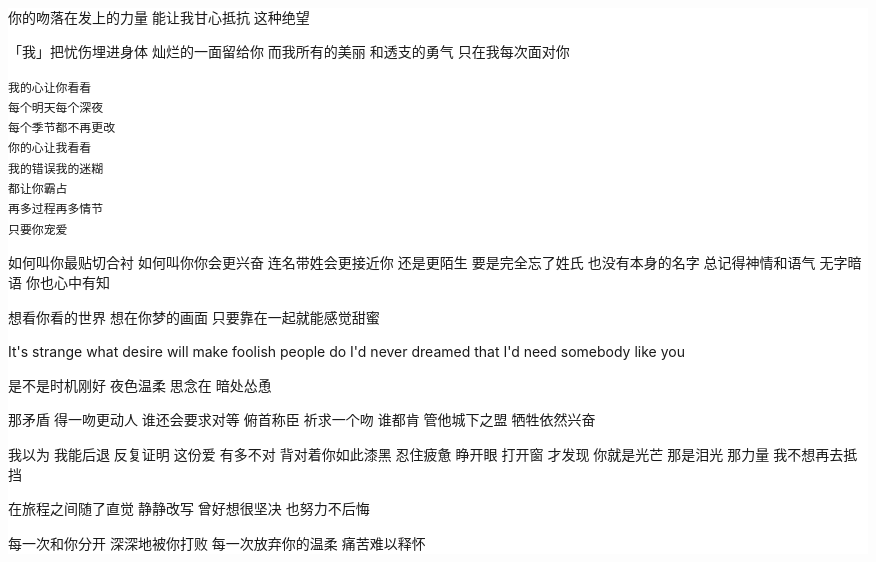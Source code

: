 你的吻落在发上的力量
能让我甘心抵抗 这种绝望

「我」把忧伤埋进身体
灿烂的一面留给你
而我所有的美丽
和透支的勇气
只在我每次面对你

	我的心让你看看
	每个明天每个深夜
	每个季节都不再更改
	你的心让我看看
	我的错误我的迷糊
	都让你霸占
	再多过程再多情节
	只要你宠爱

如何叫你最贴切合衬 如何叫你你会更兴奋
连名带姓会更接近你 还是更陌生
要是完全忘了姓氏 也没有本身的名字
总记得神情和语气 无字暗语 你也心中有知

想看你看的世界 想在你梦的画面
只要靠在一起就能感觉甜蜜

It's strange what desire will make foolish people do
I'd never dreamed that I'd need somebody like you

是不是时机刚好 夜色温柔
思念在 暗处怂恿

那矛盾 得一吻更动人
谁还会要求对等 俯首称臣
祈求一个吻
谁都肯 管他城下之盟
牺牲依然兴奋

我以为 我能后退
反复证明
这份爱 有多不对
背对着你如此漆黑
忍住疲惫
睁开眼 打开窗
才发现
你就是光芒
那是泪光 那力量
我不想再去抵挡

在旅程之间随了直觉
静静改写
曾好想很坚决
也努力不后悔

每一次和你分开
深深地被你打败
每一次放弃你的温柔
痛苦难以释怀
